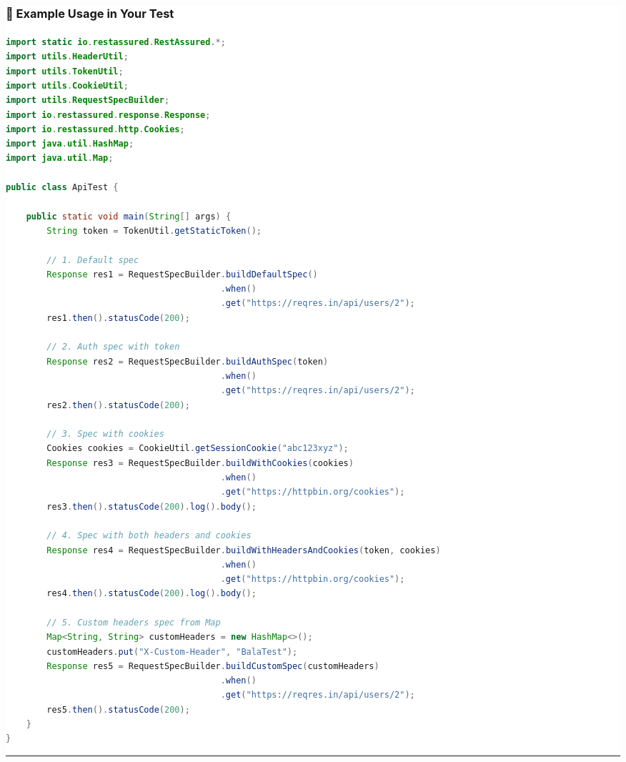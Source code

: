 ### 🧪 Example Usage in Your Test

```java
import static io.restassured.RestAssured.*;
import utils.HeaderUtil;
import utils.TokenUtil;
import utils.CookieUtil;
import utils.RequestSpecBuilder;
import io.restassured.response.Response;
import io.restassured.http.Cookies;
import java.util.HashMap;
import java.util.Map;

public class ApiTest {

    public static void main(String[] args) {
        String token = TokenUtil.getStaticToken();
        
        // 1. Default spec
        Response res1 = RequestSpecBuilder.buildDefaultSpec()
                                          .when()
                                          .get("https://reqres.in/api/users/2");
        res1.then().statusCode(200);

        // 2. Auth spec with token
        Response res2 = RequestSpecBuilder.buildAuthSpec(token)
                                          .when()
                                          .get("https://reqres.in/api/users/2");
        res2.then().statusCode(200);

        // 3. Spec with cookies
        Cookies cookies = CookieUtil.getSessionCookie("abc123xyz");
        Response res3 = RequestSpecBuilder.buildWithCookies(cookies)
                                          .when()
                                          .get("https://httpbin.org/cookies");
        res3.then().statusCode(200).log().body();

        // 4. Spec with both headers and cookies
        Response res4 = RequestSpecBuilder.buildWithHeadersAndCookies(token, cookies)
                                          .when()
                                          .get("https://httpbin.org/cookies");
        res4.then().statusCode(200).log().body();

        // 5. Custom headers spec from Map
        Map<String, String> customHeaders = new HashMap<>();
        customHeaders.put("X-Custom-Header", "BalaTest");
        Response res5 = RequestSpecBuilder.buildCustomSpec(customHeaders)
                                          .when()
                                          .get("https://reqres.in/api/users/2");
        res5.then().statusCode(200);
    }
}
```

---